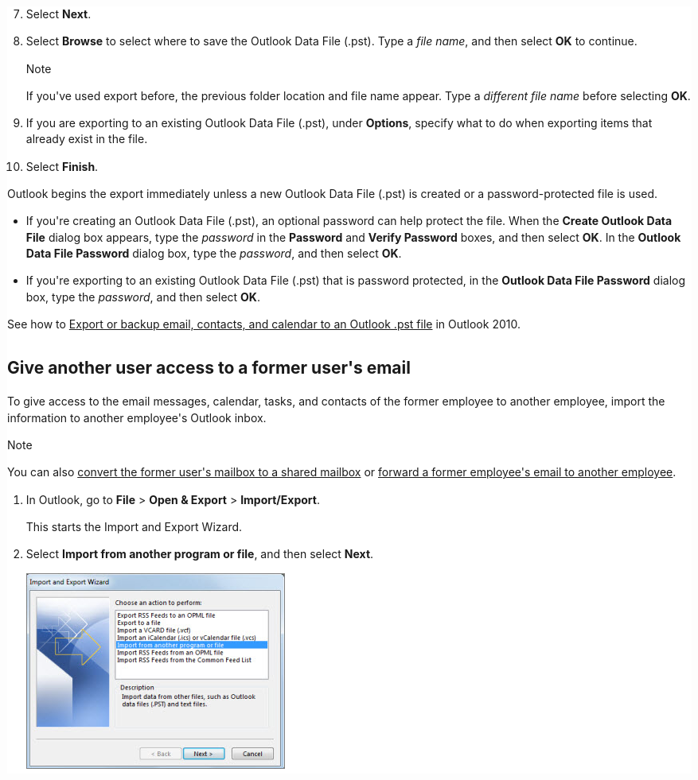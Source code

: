 7. Select **Next**.
    
8. Select **Browse** to select where to save the Outlook Data File (.pst). Type a  *file name*, and then select **OK** to continue. 
    
    > [!NOTE]
    > If you've used export before, the previous folder location and file name appear. Type a  *different file name*  before selecting **OK**. 
  
9. If you are exporting to an existing Outlook Data File (.pst), under **Options**, specify what to do when exporting items that already exist in the file.
    
10. Select **Finish**.
    
Outlook begins the export immediately unless a new Outlook Data File (.pst) is created or a password-protected file is used.
  
   - If you're creating an Outlook Data File (.pst), an optional password can help protect the file. When the **Create Outlook Data File** dialog box appears, type the  *password*  in the **Password** and **Verify Password** boxes, and then select **OK**. In the **Outlook Data File Password** dialog box, type the  *password*, and then select **OK**.
    
  - If you're exporting to an existing Outlook Data File (.pst) that is password protected, in the **Outlook Data File Password** dialog box, type the  *password*, and then select **OK**.
    
See how to [Export or backup email, contacts, and calendar to an Outlook .pst file](https://support.office.com/article/14252b52-3075-4e9b-be4e-ff9ef1068f91.aspx) in Outlook 2010. 
  
## Give another user access to a former user's email 

To give access to the email messages, calendar, tasks, and contacts of the former employee to another employee, import the information to another employee's Outlook inbox.

> [!NOTE]
> You can also [convert the former user's mailbox to a shared mailbox](https://docs.microsoft.com/office365/admin/email/convert-user-mailbox-to-shared-mailbox) or [forward a former employee's email to another employee](https://docs.microsoft.com/office365/admin/add-users/remove-former-employee#forward-a-former-employees-email-to-another-employee-or-convert-to-a-shared-mailbox).

  
1. In Outlook, go to **File** \> **Open &amp; Export** \> **Import/Export**.
    
    This starts the Import and Export Wizard.
    
2. Select **Import from another program or file**, and then select **Next**.
    
    ![Import and Export Wizard](../../media/15cdd674-cd7b-492c-8e93-992cfa890f26.jpg)
  